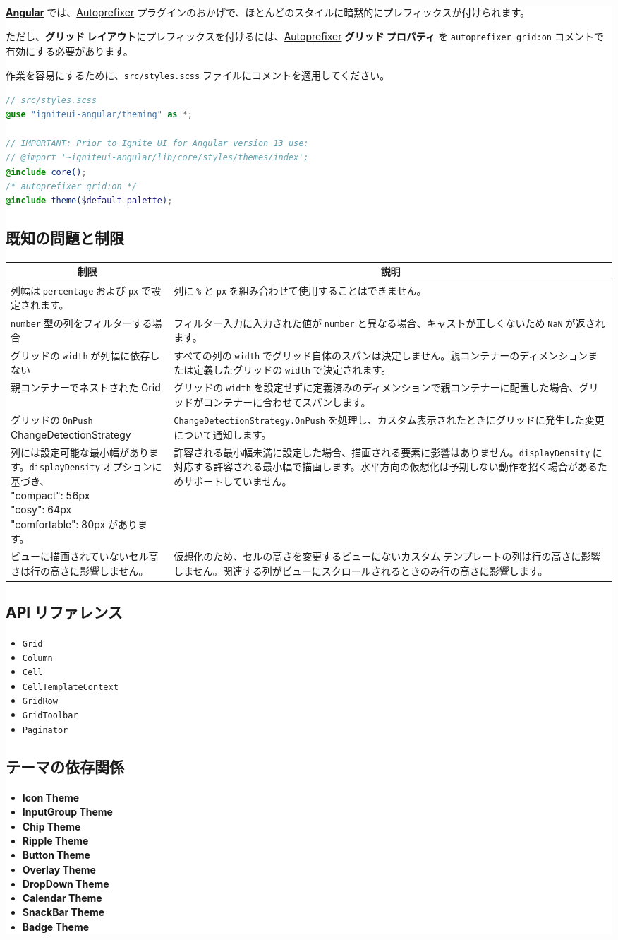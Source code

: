 


[**Angular**](https://angular.io/) では、[Autoprefixer](https://www.npmjs.com/package/autoprefixer) プラグインのおかげで、ほとんどのスタイルに暗黙的にプレフィックスが付けられます。

ただし、**グリッド レイアウト**にプレフィックスを付けるには、[Autoprefixer](https://www.npmjs.com/package/autoprefixer) **グリッド プロパティ** を ```autoprefixer grid:on``` コメントで有効にする必要があります。

作業を容易にするために、`src/styles.scss` ファイルにコメントを適用してください。

 ```scss
// src/styles.scss
@use "igniteui-angular/theming" as *;

// IMPORTANT: Prior to Ignite UI for Angular version 13 use:
// @import '~igniteui-angular/lib/core/styles/themes/index';
@include core();
/* autoprefixer grid:on */
@include theme($default-palette);
 ```


## 既知の問題と制限

|制限|説明|
|--- |--- |
|列幅は `percentage` および `px` で設定されます。|列に `%` と `px` を組み合わせて使用することはできません。|
|`number` 型の列をフィルターする場合|フィルター入力に入力された値が `number` と異なる場合、キャストが正しくないため `NaN` が返されます。|
|グリッドの `width` が列幅に依存しない | すべての列の `width` でグリッド自体のスパンは決定しません。親コンテナーのディメンションまたは定義したグリッドの `width` で決定されます。|
|親コンテナーでネストされた Grid | グリッドの `width` を設定せずに定義済みのディメンションで親コンテナーに配置した場合、グリッドがコンテナーに合わせてスパンします。|
|グリッドの `OnPush` ChangeDetectionStrategy | `ChangeDetectionStrategy.OnPush` を処理し、カスタム表示されたときにグリッドに発生した変更について通知します。|
| 列には設定可能な最小幅があります。`displayDensity` オプションに基づき、<br/>"compact": 56px <br/> "cosy": 64px <br/> "comfortable": 80px があります。 | 許容される最小幅未満に設定した場合、描画される要素に影響はありません。`displayDensity` に対応する許容される最小幅で描画します。水平方向の仮想化は予期しない動作を招く場合があるためサポートしていません。
| ビューに描画されていないセル高さは行の高さに影響しません。 | 仮想化のため、セルの高さを変更するビューにないカスタム テンプレートの列は行の高さに影響しません。関連する列がビューにスクロールされるときのみ行の高さに影響します。

## API リファレンス

* `Grid`
* `Column`
* `Cell`
* `CellTemplateContext`
* `GridRow`
* `GridToolbar`
* `Paginator`



## テーマの依存関係

* **Icon Theme**
* **InputGroup Theme**
* **Chip Theme**
* **Ripple Theme**
* **Button Theme**
* **Overlay Theme**
* **DropDown Theme**
* **Calendar Theme**
* **SnackBar Theme**
* **Badge Theme**
